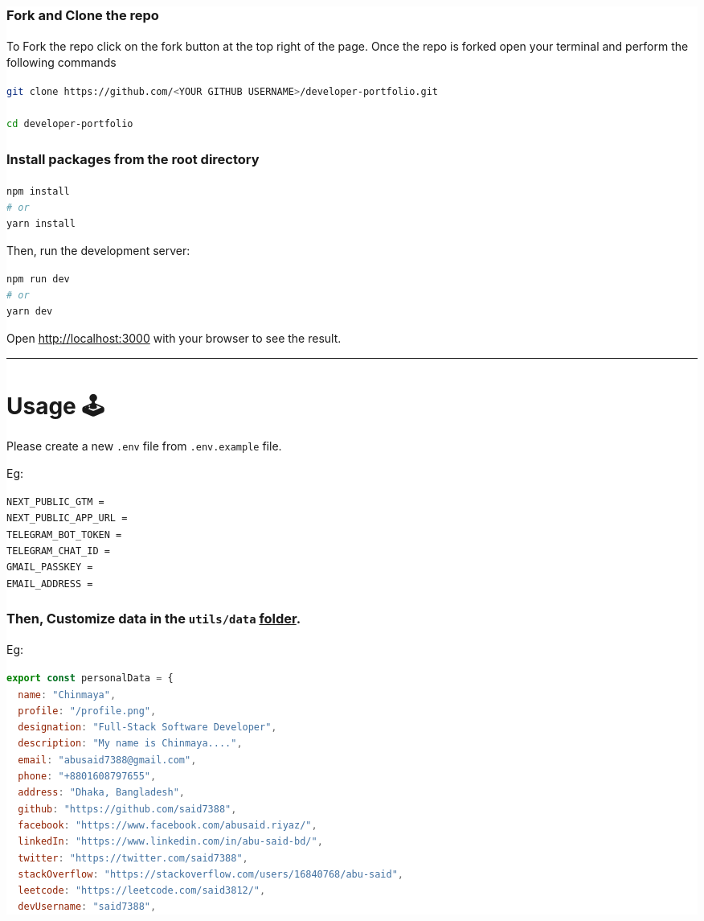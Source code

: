 ### Fork and Clone the repo

To Fork the repo click on the fork button at the top right of the page. Once the repo is forked open your terminal and perform the following commands

```bash
git clone https://github.com/<YOUR GITHUB USERNAME>/developer-portfolio.git

cd developer-portfolio
```

### Install packages from the root directory

```bash
npm install
# or
yarn install
```

Then, run the development server:

```bash
npm run dev
# or
yarn dev
```

Open [http://localhost:3000](http://localhost:3000) with your browser to see the result.

---

# Usage :joystick:

Please create a new `.env` file from `.env.example` file.

Eg:

```env
NEXT_PUBLIC_GTM =
NEXT_PUBLIC_APP_URL =
TELEGRAM_BOT_TOKEN =
TELEGRAM_CHAT_ID =
GMAIL_PASSKEY =
EMAIL_ADDRESS =
```

### Then, Customize data in the `utils/data` [folder](https://github.com/said7388/developer-portfolio/tree/main/utils/data).

Eg:

```javascript
export const personalData = {
  name: "Chinmaya",
  profile: "/profile.png",
  designation: "Full-Stack Software Developer",
  description: "My name is Chinmaya....",
  email: "abusaid7388@gmail.com",
  phone: "+8801608797655",
  address: "Dhaka, Bangladesh",
  github: "https://github.com/said7388",
  facebook: "https://www.facebook.com/abusaid.riyaz/",
  linkedIn: "https://www.linkedin.com/in/abu-said-bd/",
  twitter: "https://twitter.com/said7388",
  stackOverflow: "https://stackoverflow.com/users/16840768/abu-said",
  leetcode: "https://leetcode.com/said3812/",
  devUsername: "said7388",
```